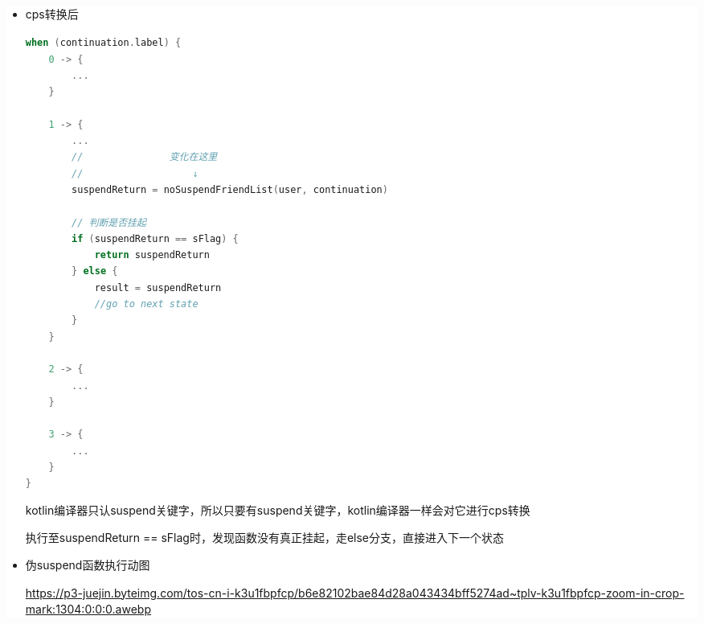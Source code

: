 - cps转换后

  ```kotlin
  when (continuation.label) {
      0 -> {
          ...
      }
  
      1 -> {
          ...
          //               变化在这里
          //                   ↓
          suspendReturn = noSuspendFriendList(user, continuation)
  
          // 判断是否挂起
          if (suspendReturn == sFlag) {
              return suspendReturn
          } else {
              result = suspendReturn
              //go to next state
          }
      }
  
      2 -> {
          ...
      }
  
      3 -> {
          ...
      }
  }
  ```

  kotlin编译器只认suspend关键字，所以只要有suspend关键字，kotlin编译器一样会对它进行cps转换

  执行至suspendReturn == sFlag时，发现函数没有真正挂起，走else分支，直接进入下一个状态

- 伪suspend函数执行动图

  https://p3-juejin.byteimg.com/tos-cn-i-k3u1fbpfcp/b6e82102bae84d28a043434bff5274ad~tplv-k3u1fbpfcp-zoom-in-crop-mark:1304:0:0:0.awebp